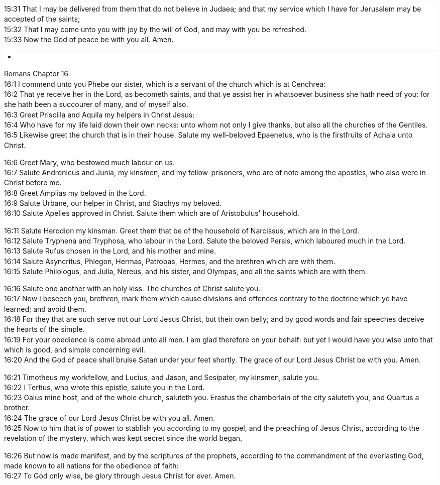 15:31 That I may be delivered from them that do not believe in Judaea; and that my service which I have for Jerusalem may be accepted of the saints;  
15:32 That I may come unto you with joy by the will of God, and may with you be refreshed.  
15:33 Now the God of peace be with you all. Amen.  

* ----------------------------------------
Romans Chapter 16  
16:1 I commend unto you Phebe our sister, which is a servant of the church which is at Cenchrea:  
16:2 That ye receive her in the Lord, as becometh saints, and that ye assist her in whatsoever business she hath need of you: for she hath been a succourer of many, and of myself also.  
16:3 Greet Priscilla and Aquila my helpers in Christ Jesus:  
16:4 Who have for my life laid down their own necks: unto whom not only I give thanks, but also all the churches of the Gentiles.  
16:5 Likewise greet the church that is in their house. Salute my well-beloved Epaenetus, who is the firstfruits of Achaia unto Christ.  

16:6 Greet Mary, who bestowed much labour on us.  
16:7 Salute Andronicus and Junia, my kinsmen, and my fellow-prisoners, who are of note among the apostles, who also were in Christ before me.  
16:8 Greet Amplias my beloved in the Lord.  
16:9 Salute Urbane, our helper in Christ, and Stachys my beloved.  
16:10 Salute Apelles approved in Christ. Salute them which are of Aristobulus' household.  

16:11 Salute Herodion my kinsman. Greet them that be of the household of Narcissus, which are in the Lord.  
16:12 Salute Tryphena and Tryphosa, who labour in the Lord. Salute the beloved Persis, which laboured much in the Lord.  
16:13 Salute Rufus chosen in the Lord, and his mother and mine.  
16:14 Salute Asyncritus, Phlegon, Hermas, Patrobas, Hermes, and the brethren which are with them.  
16:15 Salute Philologus, and Julia, Nereus, and his sister, and Olympas, and all the saints which are with them.  

16:16 Salute one another with an holy kiss. The churches of Christ salute you.  
16:17 Now I beseech you, brethren, mark them which cause divisions and offences contrary to the doctrine which ye have learned; and avoid them.  
16:18 For they that are such serve not our Lord Jesus Christ, but their own belly; and by good words and fair speeches deceive the hearts of the simple.  
16:19 For your obedience is come abroad unto all men. I am glad therefore on your behalf: but yet I would have you wise unto that which is good, and simple concerning evil.  
16:20 And the God of peace shall bruise Satan under your feet shortly. The grace of our Lord Jesus Christ be with you. Amen.  

16:21 Timotheus my workfellow, and Lucius, and Jason, and Sosipater, my kinsmen, salute you.  
16:22 I Tertius, who wrote this epistle, salute you in the Lord.  
16:23 Gaius mine host, and of the whole church, saluteth you. Erastus the chamberlain of the city saluteth you, and Quartus a brother.  
16:24 The grace of our Lord Jesus Christ be with you all. Amen.  
16:25 Now to him that is of power to stablish you according to my gospel, and the preaching of Jesus Christ, according to the revelation of the mystery, which was kept secret since the world began,  

16:26 But now is made manifest, and by the scriptures of the prophets, according to the commandment of the everlasting God, made known to all nations for the obedience of faith:  
16:27 To God only wise, be glory through Jesus Christ for ever. Amen.  
